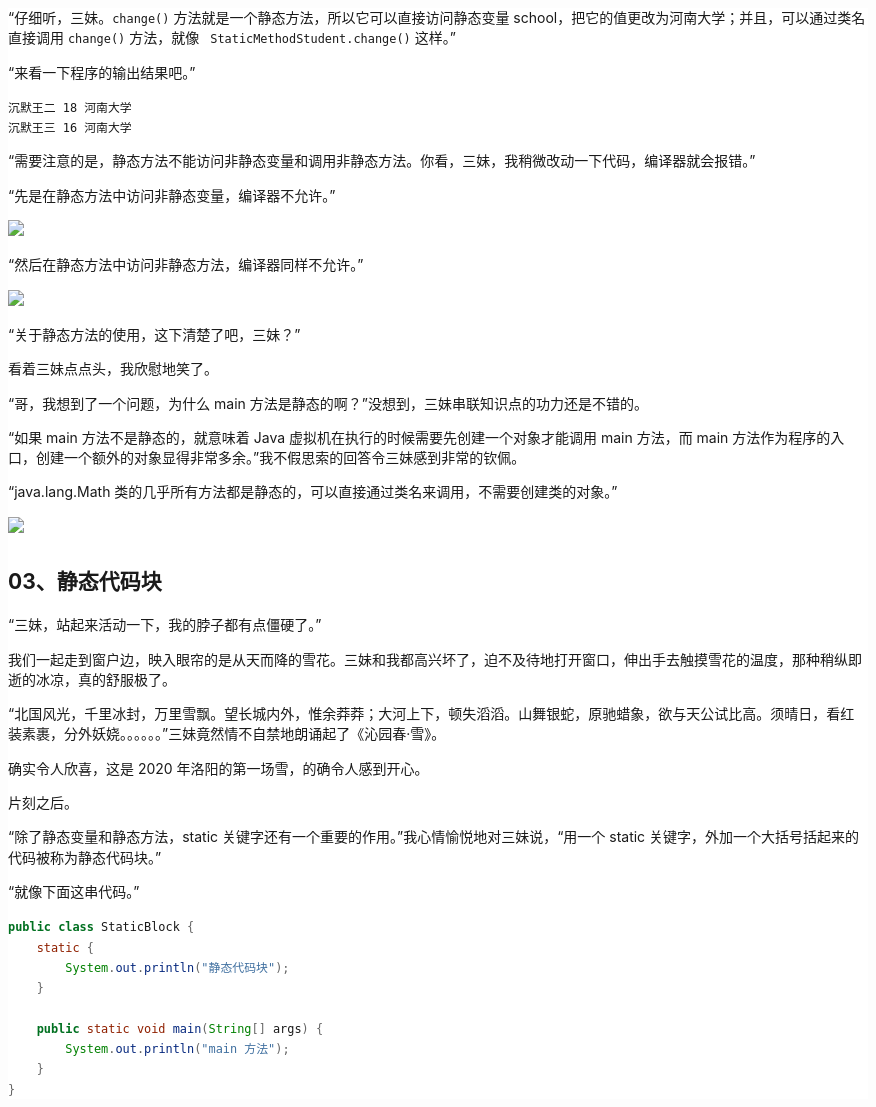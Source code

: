“仔细听，三妹。`change()` 方法就是一个静态方法，所以它可以直接访问静态变量 school，把它的值更改为河南大学；并且，可以通过类名直接调用 `change()` 方法，就像 ` StaticMethodStudent.change()` 这样。”

“来看一下程序的输出结果吧。”

```
沉默王二 18 河南大学
沉默王三 16 河南大学
```

“需要注意的是，静态方法不能访问非静态变量和调用非静态方法。你看，三妹，我稍微改动一下代码，编译器就会报错。”

“先是在静态方法中访问非静态变量，编译器不允许。”

![](http://cdn.tobebetterjavaer.com/tobebetterjavaer/images/keywords/19-04.png)

“然后在静态方法中访问非静态方法，编译器同样不允许。”

![](http://cdn.tobebetterjavaer.com/tobebetterjavaer/images/keywords/19-05.png)

“关于静态方法的使用，这下清楚了吧，三妹？”

看着三妹点点头，我欣慰地笑了。

“哥，我想到了一个问题，为什么 main 方法是静态的啊？”没想到，三妹串联知识点的功力还是不错的。

“如果 main 方法不是静态的，就意味着 Java 虚拟机在执行的时候需要先创建一个对象才能调用 main 方法，而 main 方法作为程序的入口，创建一个额外的对象显得非常多余。”我不假思索的回答令三妹感到非常的钦佩。

“java.lang.Math 类的几乎所有方法都是静态的，可以直接通过类名来调用，不需要创建类的对象。”

![](http://cdn.tobebetterjavaer.com/tobebetterjavaer/images/keywords/19-06.png)

## 03、静态代码块

“三妹，站起来活动一下，我的脖子都有点僵硬了。”

我们一起走到窗户边，映入眼帘的是从天而降的雪花。三妹和我都高兴坏了，迫不及待地打开窗口，伸出手去触摸雪花的温度，那种稍纵即逝的冰凉，真的舒服极了。

“北国风光，千里冰封，万里雪飘。望长城内外，惟余莽莽；大河上下，顿失滔滔。山舞银蛇，原驰蜡象，欲与天公试比高。须晴日，看红装素裹，分外妖娆。。。。。。”三妹竟然情不自禁地朗诵起了《沁园春·雪》。

确实令人欣喜，这是 2020 年洛阳的第一场雪，的确令人感到开心。

片刻之后。

“除了静态变量和静态方法，static 关键字还有一个重要的作用。”我心情愉悦地对三妹说，“用一个 static 关键字，外加一个大括号括起来的代码被称为静态代码块。”

“就像下面这串代码。”

```java
public class StaticBlock {
    static {
        System.out.println("静态代码块");
    }

    public static void main(String[] args) {
        System.out.println("main 方法");
    }
}
```
